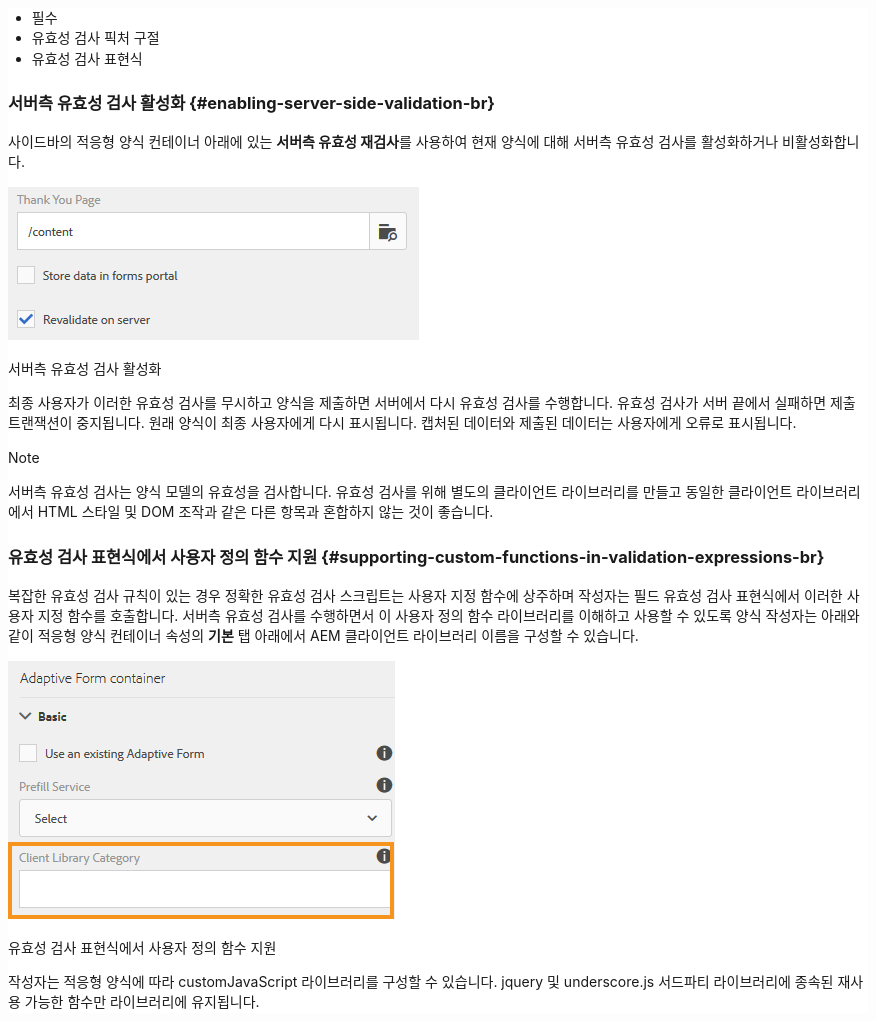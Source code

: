 * 필수
* 유효성 검사 픽처 구절
* 유효성 검사 표현식

### 서버측 유효성 검사 활성화 {#enabling-server-side-validation-br}

사이드바의 적응형 양식 컨테이너 아래에 있는 **서버측 유효성 재검사**&#x200B;를 사용하여 현재 양식에 대해 서버측 유효성 검사를 활성화하거나 비활성화합니다.

![서버측 유효성 검사 활성화](assets/revalidate-on-server.png)

서버측 유효성 검사 활성화

최종 사용자가 이러한 유효성 검사를 무시하고 양식을 제출하면 서버에서 다시 유효성 검사를 수행합니다. 유효성 검사가 서버 끝에서 실패하면 제출 트랜잭션이 중지됩니다. 원래 양식이 최종 사용자에게 다시 표시됩니다. 캡처된 데이터와 제출된 데이터는 사용자에게 오류로 표시됩니다.

>[!NOTE]
>
>서버측 유효성 검사는 양식 모델의 유효성을 검사합니다. 유효성 검사를 위해 별도의 클라이언트 라이브러리를 만들고 동일한 클라이언트 라이브러리에서 HTML 스타일 및 DOM 조작과 같은 다른 항목과 혼합하지 않는 것이 좋습니다.

### 유효성 검사 표현식에서 사용자 정의 함수 지원 {#supporting-custom-functions-in-validation-expressions-br}

복잡한 유효성 검사 규칙이 있는 경우 정확한 유효성 검사 스크립트는 사용자 지정 함수에 상주하며 작성자는 필드 유효성 검사 표현식에서 이러한 사용자 지정 함수를 호출합니다. 서버측 유효성 검사를 수행하면서 이 사용자 정의 함수 라이브러리를 이해하고 사용할 수 있도록 양식 작성자는 아래와 같이 적응형 양식 컨테이너 속성의 **기본** 탭 아래에서 AEM 클라이언트 라이브러리 이름을 구성할 수 있습니다.

![유효성 검사 표현식에서 사용자 정의 함수 지원](assets/clientlib-cat.png)

유효성 검사 표현식에서 사용자 정의 함수 지원

작성자는 적응형 양식에 따라 customJavaScript 라이브러리를 구성할 수 있습니다. jquery 및 underscore.js 서드파티 라이브러리에 종속된 재사용 가능한 함수만 라이브러리에 유지됩니다.
